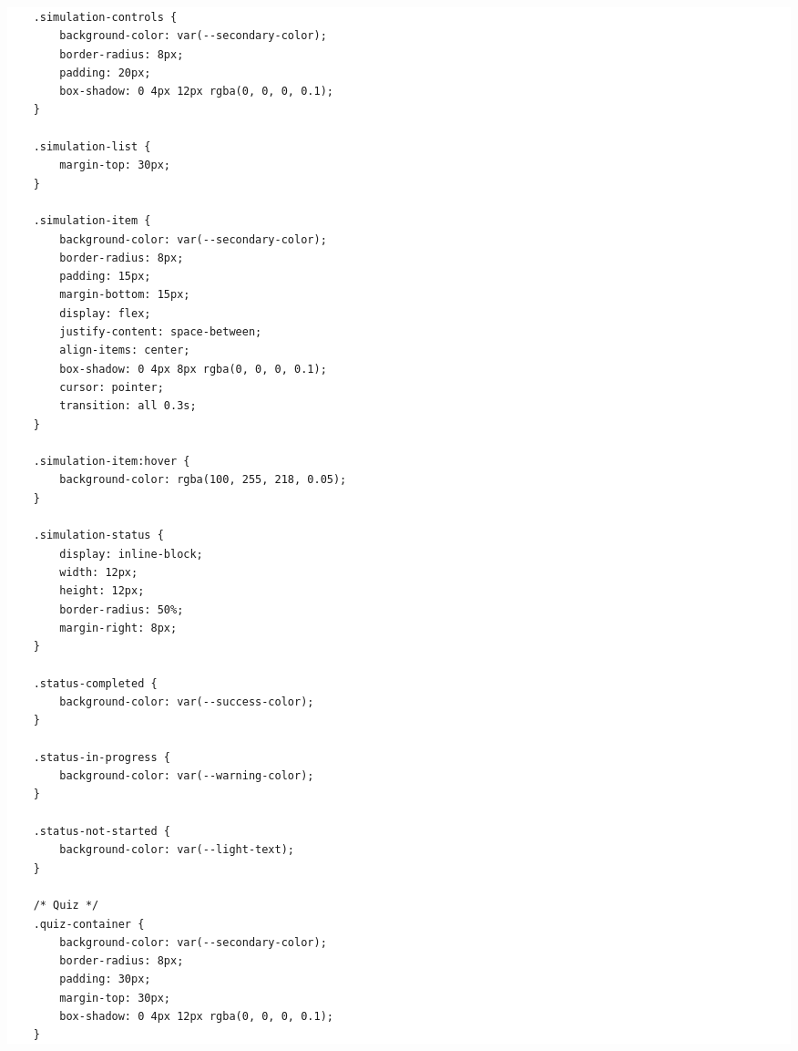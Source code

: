         .simulation-controls {
            background-color: var(--secondary-color);
            border-radius: 8px;
            padding: 20px;
            box-shadow: 0 4px 12px rgba(0, 0, 0, 0.1);
        }
        
        .simulation-list {
            margin-top: 30px;
        }
        
        .simulation-item {
            background-color: var(--secondary-color);
            border-radius: 8px;
            padding: 15px;
            margin-bottom: 15px;
            display: flex;
            justify-content: space-between;
            align-items: center;
            box-shadow: 0 4px 8px rgba(0, 0, 0, 0.1);
            cursor: pointer;
            transition: all 0.3s;
        }
        
        .simulation-item:hover {
            background-color: rgba(100, 255, 218, 0.05);
        }
        
        .simulation-status {
            display: inline-block;
            width: 12px;
            height: 12px;
            border-radius: 50%;
            margin-right: 8px;
        }
        
        .status-completed {
            background-color: var(--success-color);
        }
        
        .status-in-progress {
            background-color: var(--warning-color);
        }
        
        .status-not-started {
            background-color: var(--light-text);
        }
        
        /* Quiz */
        .quiz-container {
            background-color: var(--secondary-color);
            border-radius: 8px;
            padding: 30px;
            margin-top: 30px;
            box-shadow: 0 4px 12px rgba(0, 0, 0, 0.1);
        }
        